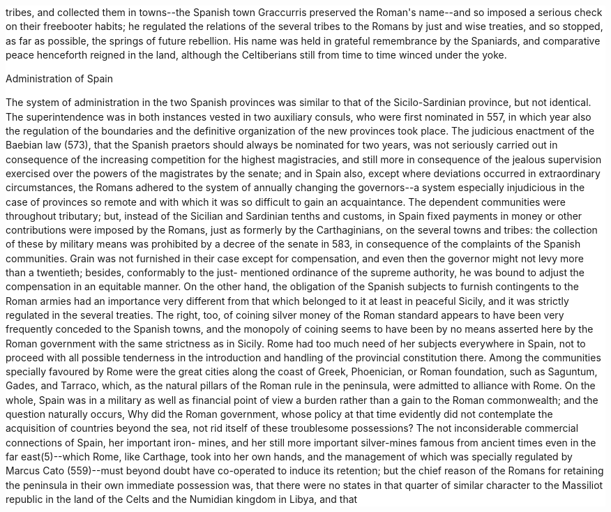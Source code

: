 tribes, and collected them in towns--the Spanish town Graccurris
preserved the Roman's name--and so imposed a serious check on their
freebooter habits; he regulated the relations of the several tribes
to the Romans by just and wise treaties, and so stopped, as far as
possible, the springs of future rebellion.  His name was held in
grateful remembrance by the Spaniards, and comparative peace
henceforth reigned in the land, although the Celtiberians still
from time to time winced under the yoke.

Administration of Spain

The system of administration in the two Spanish provinces was similar
to that of the Sicilo-Sardinian province, but not identical.  The
superintendence was in both instances vested in two auxiliary consuls,
who were first nominated in 557, in which year also the regulation of
the boundaries and the definitive organization of the new provinces
took place.  The judicious enactment of the Baebian law (573), that
the Spanish praetors should always be nominated for two years, was not
seriously carried out in consequence of the increasing competition for
the highest magistracies, and still more in consequence of the jealous
supervision exercised over the powers of the magistrates by the
senate; and in Spain also, except where deviations occurred in
extraordinary circumstances, the Romans adhered to the system of
annually changing the governors--a system especially injudicious in
the case of provinces so remote and with which it was so difficult to
gain an acquaintance.  The dependent communities were throughout
tributary; but, instead of the Sicilian and Sardinian tenths and
customs, in Spain fixed payments in money or other contributions were
imposed by the Romans, just as formerly by the Carthaginians, on the
several towns and tribes: the collection of these by military means
was prohibited by a decree of the senate in 583, in consequence of the
complaints of the Spanish communities.  Grain was not furnished in
their case except for compensation, and even then the governor might
not levy more than a twentieth; besides, conformably to the just-
mentioned ordinance of the supreme authority, he was bound to adjust
the compensation in an equitable manner.  On the other hand, the
obligation of the Spanish subjects to furnish contingents to the Roman
armies had an importance very different from that which belonged to
it at least in peaceful Sicily, and it was strictly regulated in the
several treaties.  The right, too, of coining silver money of the
Roman standard appears to have been very frequently conceded to the
Spanish towns, and the monopoly of coining seems to have been by no
means asserted here by the Roman government with the same strictness
as in Sicily.  Rome had too much need of her subjects everywhere in
Spain, not to proceed with all possible tenderness in the introduction
and handling of the provincial constitution there.  Among the
communities specially favoured by Rome were the great cities along
the coast of Greek, Phoenician, or Roman foundation, such as Saguntum,
Gades, and Tarraco, which, as the natural pillars of the Roman rule
in the peninsula, were admitted to alliance with Rome.  On the whole,
Spain was in a military as well as financial point of view a burden
rather than a gain to the Roman commonwealth; and the question
naturally occurs, Why did the Roman government, whose policy at that
time evidently did not contemplate the acquisition of countries beyond
the sea, not rid itself of these troublesome possessions?  The not
inconsiderable commercial connections of Spain, her important iron-
mines, and her still more important silver-mines famous from ancient
times even in the far east(5)--which Rome, like Carthage, took into
her own hands, and the management of which was specially regulated by
Marcus Cato (559)--must beyond doubt have co-operated to induce its
retention; but the chief reason of the Romans for retaining the
peninsula in their own immediate possession was, that there were no
states in that quarter of similar character to the Massiliot republic
in the land of the Celts and the Numidian kingdom in Libya, and that